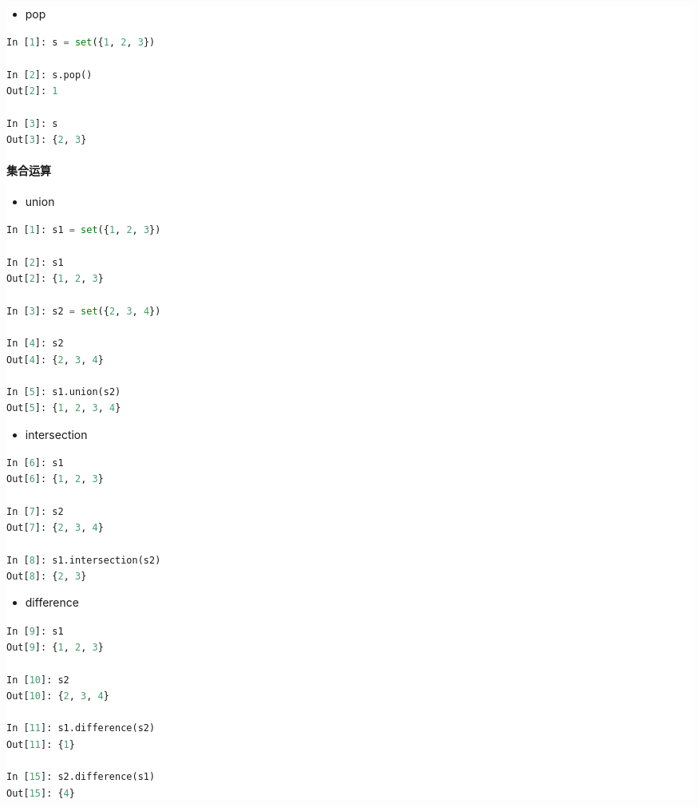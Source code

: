* pop

```python
In [1]: s = set({1, 2, 3})

In [2]: s.pop()
Out[2]: 1

In [3]: s
Out[3]: {2, 3}
```


#### 集合运算

* union 

```python
In [1]: s1 = set({1, 2, 3})

In [2]: s1
Out[2]: {1, 2, 3}

In [3]: s2 = set({2, 3, 4})

In [4]: s2
Out[4]: {2, 3, 4}

In [5]: s1.union(s2)
Out[5]: {1, 2, 3, 4}

```

* intersection

```python
In [6]: s1
Out[6]: {1, 2, 3}

In [7]: s2
Out[7]: {2, 3, 4}

In [8]: s1.intersection(s2)
Out[8]: {2, 3}
```

* difference

```python
In [9]: s1
Out[9]: {1, 2, 3}

In [10]: s2
Out[10]: {2, 3, 4}

In [11]: s1.difference(s2)
Out[11]: {1}

In [15]: s2.difference(s1)
Out[15]: {4}
```

